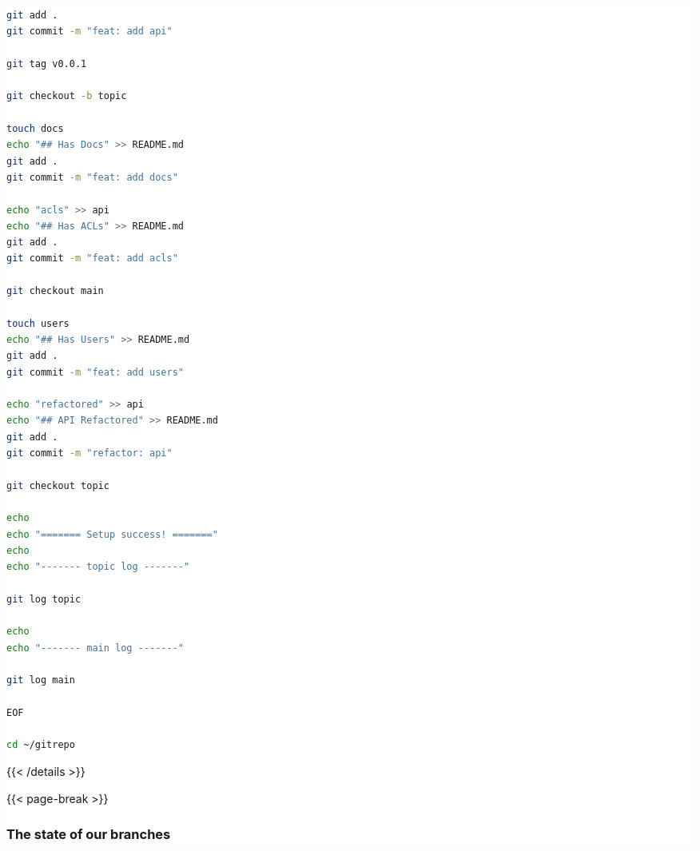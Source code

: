 ```bash
git add .
git commit -m "feat: add api"

git tag v0.0.1

git checkout -b topic

touch docs
echo "## Has Docs" >> README.md
git add .
git commit -m "feat: add docs"

echo "acls" >> api
echo "## Has ACLs" >> README.md
git add .
git commit -m "feat: add acls"

git checkout main

touch users
echo "## Has Users" >> README.md
git add .
git commit -m "feat: add users"

echo "refactored" >> api
echo "## API Refactored" >> README.md
git add .
git commit -m "refactor: api"

git checkout topic

echo
echo "======= Setup success! ======="
echo
echo "------- topic log -------"

git log topic

echo
echo "------- main log -------"

git log main

EOF

cd ~/gitrepo
```
{{< /details >}}

{{<                                                               page-break >}}
### The state of our branches
